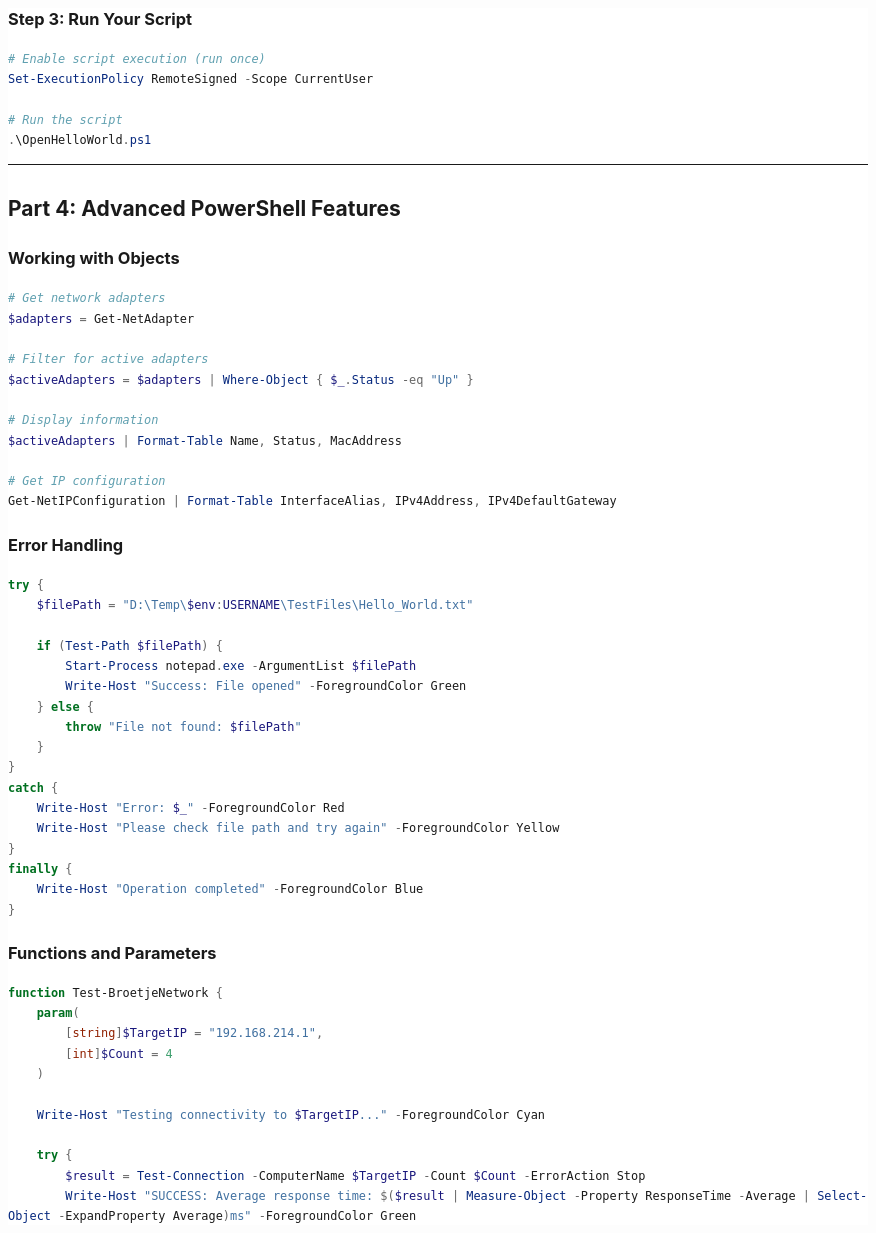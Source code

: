 ### Step 3: Run Your Script
```powershell
# Enable script execution (run once)
Set-ExecutionPolicy RemoteSigned -Scope CurrentUser

# Run the script
.\OpenHelloWorld.ps1
```

---

## Part 4: Advanced PowerShell Features

### Working with Objects
```powershell
# Get network adapters
$adapters = Get-NetAdapter

# Filter for active adapters
$activeAdapters = $adapters | Where-Object { $_.Status -eq "Up" }

# Display information
$activeAdapters | Format-Table Name, Status, MacAddress

# Get IP configuration
Get-NetIPConfiguration | Format-Table InterfaceAlias, IPv4Address, IPv4DefaultGateway
```

### Error Handling
```powershell
try {
    $filePath = "D:\Temp\$env:USERNAME\TestFiles\Hello_World.txt"
    
    if (Test-Path $filePath) {
        Start-Process notepad.exe -ArgumentList $filePath
        Write-Host "Success: File opened" -ForegroundColor Green
    } else {
        throw "File not found: $filePath"
    }
}
catch {
    Write-Host "Error: $_" -ForegroundColor Red
    Write-Host "Please check file path and try again" -ForegroundColor Yellow
}
finally {
    Write-Host "Operation completed" -ForegroundColor Blue
}
```

### Functions and Parameters
```powershell
function Test-BroetjeNetwork {
    param(
        [string]$TargetIP = "192.168.214.1",
        [int]$Count = 4
    )
    
    Write-Host "Testing connectivity to $TargetIP..." -ForegroundColor Cyan
    
    try {
        $result = Test-Connection -ComputerName $TargetIP -Count $Count -ErrorAction Stop
        Write-Host "SUCCESS: Average response time: $($result | Measure-Object -Property ResponseTime -Average | Select-Object -ExpandProperty Average)ms" -ForegroundColor Green
```